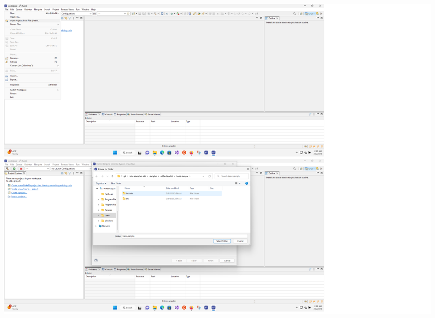 <img style="width:75%; height:auto" src="./assets/quickstart/VirtualBox_WinDev2301Eval_08_02_2023_10_56_50.png"/>

<img style="width:75%; height:auto" src="./assets/quickstart/VirtualBox_WinDev2301Eval_08_02_2023_10_57_54.png"/>
